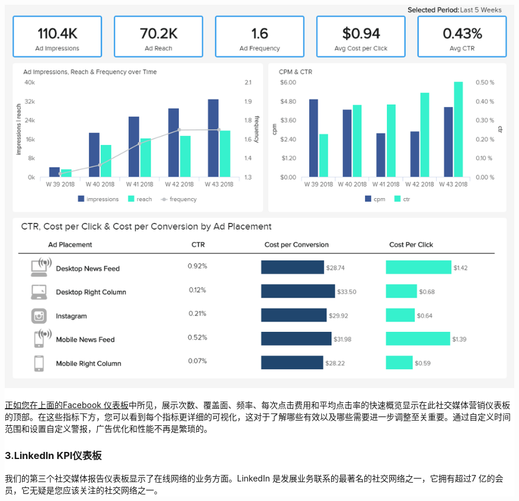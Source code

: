 ![blob.png](images/1666753352-blob-png.png)

[正如您在上面的Facebook 仪表板](https://www.datafocus.ai/infos/dashboard-examples-and-templates-facebook)中所见，展示次数、覆盖面、频率、每次点击费用和平均点击率的快速概览显示在此社交媒体营销仪表板的顶部。在这些指标下方，您可以看到每个指标更详细的可视化，这对于了解哪些有效以及哪些需要进一步调整至关重要。通过自定义时间范围和设置自定义警报，广告优化和性能不再是繁琐的。

### 3.LinkedIn KPI仪表板

我们的第三个社交媒体报告仪表板显示了在线网络的业务方面。LinkedIn 是发展业务联系的最著名的社交网络之一，它拥有超过7 亿的会员，它无疑是您应该关注的社交网络之一。
